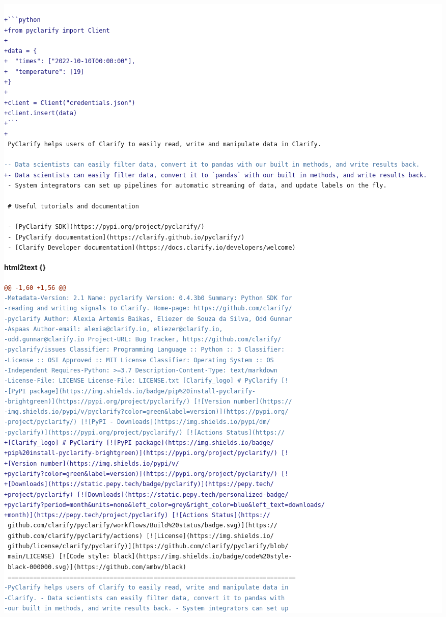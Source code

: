 ```diff
 
+```python
+from pyclarify import Client
+
+data = {
+  "times": ["2022-10-10T00:00:00"],
+  "temperature": [19]
+}
+
+client = Client("credentials.json")
+client.insert(data)
+```
+
 PyClarify helps users of Clarify to easily read, write and manipulate data in Clarify.
 
-- Data scientists can easily filter data, convert it to pandas with our built in methods, and write results back.
+- Data scientists can easily filter data, convert it to `pandas` with our built in methods, and write results back.
 - System integrators can set up pipelines for automatic streaming of data, and update labels on the fly.
 
 # Useful tutorials and documentation
 
 - [PyClarify SDK](https://pypi.org/project/pyclarify/)
 - [PyClarify documentation](https://clarify.github.io/pyclarify/)
 - [Clarify Developer documentation](https://docs.clarify.io/developers/welcome)
```

#### html2text {}

```diff
@@ -1,60 +1,56 @@
-Metadata-Version: 2.1 Name: pyclarify Version: 0.4.3b0 Summary: Python SDK for
-reading and writing signals to Clarify. Home-page: https://github.com/clarify/
-pyclarify Author: Alexia Artemis Baikas, Eliezer de Souza da Silva, Odd Gunnar
-Aspaas Author-email: alexia@clarify.io, eliezer@clarify.io,
-odd.gunnar@clarify.io Project-URL: Bug Tracker, https://github.com/clarify/
-pyclarify/issues Classifier: Programming Language :: Python :: 3 Classifier:
-License :: OSI Approved :: MIT License Classifier: Operating System :: OS
-Independent Requires-Python: >=3.7 Description-Content-Type: text/markdown
-License-File: LICENSE License-File: LICENSE.txt [Clarify_logo] # PyClarify [!
-[PyPI package](https://img.shields.io/badge/pip%20install-pyclarify-
-brightgreen)](https://pypi.org/project/pyclarify/) [![Version number](https://
-img.shields.io/pypi/v/pyclarify?color=green&label=version)](https://pypi.org/
-project/pyclarify/) [![PyPI - Downloads](https://img.shields.io/pypi/dm/
-pyclarify)](https://pypi.org/project/pyclarify/) [![Actions Status](https://
+[Clarify_logo] # PyClarify [![PyPI package](https://img.shields.io/badge/
+pip%20install-pyclarify-brightgreen)](https://pypi.org/project/pyclarify/) [!
+[Version number](https://img.shields.io/pypi/v/
+pyclarify?color=green&label=version)](https://pypi.org/project/pyclarify/) [!
+[Downloads](https://static.pepy.tech/badge/pyclarify)](https://pepy.tech/
+project/pyclarify) [![Downloads](https://static.pepy.tech/personalized-badge/
+pyclarify?period=month&units=none&left_color=grey&right_color=blue&left_text=downloads/
+month)](https://pepy.tech/project/pyclarify) [![Actions Status](https://
 github.com/clarify/pyclarify/workflows/Build%20status/badge.svg)](https://
 github.com/clarify/pyclarify/actions) [![License](https://img.shields.io/
 github/license/clarify/pyclarify)](https://github.com/clarify/pyclarify/blob/
 main/LICENSE) [![Code style: black](https://img.shields.io/badge/code%20style-
 black-000000.svg)](https://github.com/ambv/black)
 ===============================================================================
-PyClarify helps users of Clarify to easily read, write and manipulate data in
-Clarify. - Data scientists can easily filter data, convert it to pandas with
-our built in methods, and write results back. - System integrators can set up
```
